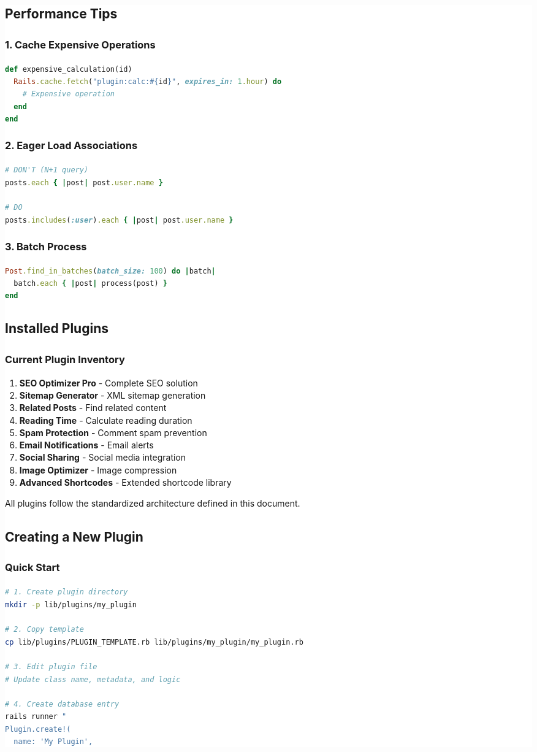 ## Performance Tips

### 1. Cache Expensive Operations

```ruby
def expensive_calculation(id)
  Rails.cache.fetch("plugin:calc:#{id}", expires_in: 1.hour) do
    # Expensive operation
  end
end
```

### 2. Eager Load Associations

```ruby
# DON'T (N+1 query)
posts.each { |post| post.user.name }

# DO
posts.includes(:user).each { |post| post.user.name }
```

### 3. Batch Process

```ruby
Post.find_in_batches(batch_size: 100) do |batch|
  batch.each { |post| process(post) }
end
```

## Installed Plugins

### Current Plugin Inventory

1. **SEO Optimizer Pro** - Complete SEO solution
2. **Sitemap Generator** - XML sitemap generation
3. **Related Posts** - Find related content
4. **Reading Time** - Calculate reading duration
5. **Spam Protection** - Comment spam prevention
6. **Email Notifications** - Email alerts
7. **Social Sharing** - Social media integration
8. **Image Optimizer** - Image compression
9. **Advanced Shortcodes** - Extended shortcode library

All plugins follow the standardized architecture defined in this document.

## Creating a New Plugin

### Quick Start

```bash
# 1. Create plugin directory
mkdir -p lib/plugins/my_plugin

# 2. Copy template
cp lib/plugins/PLUGIN_TEMPLATE.rb lib/plugins/my_plugin/my_plugin.rb

# 3. Edit plugin file
# Update class name, metadata, and logic

# 4. Create database entry
rails runner "
Plugin.create!(
  name: 'My Plugin',
```